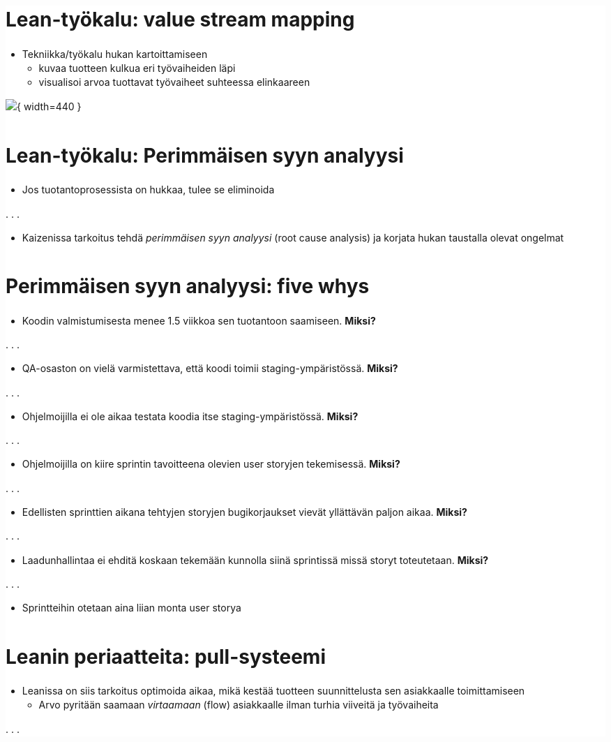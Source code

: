 # Lean-työkalu: value stream mapping

- Tekniikka/työkalu hukan kartoittamiseen
  - kuvaa tuotteen kulkua eri työvaiheiden läpi  
  - visualisoi arvoa tuottavat työvaiheet suhteessa elinkaareen

![](../ohjelmistotuotanto-hy.github.io/images/5-2.png){ width=440 }

# Lean-työkalu: Perimmäisen syyn analyysi

- Jos tuotantoprosessista on hukkaa, tulee se eliminoida 

. . .

- Kaizenissa tarkoitus tehdä _perimmäisen syyn analyysi_ (root cause analysis) ja korjata hukan taustalla olevat ongelmat


# Perimmäisen syyn analyysi: five whys

- Koodin valmistumisesta menee 1.5 viikkoa sen tuotantoon saamiseen. **Miksi?**

. . .

- QA-osaston on vielä varmistettava, että koodi toimii staging-ympäristössä. **Miksi?**

. . .

- Ohjelmoijilla ei ole aikaa testata koodia itse staging-ympäristössä. **Miksi?**

. . .

- Ohjelmoijilla on kiire sprintin tavoitteena olevien user storyjen tekemisessä. **Miksi?**

. . .

- Edellisten sprinttien aikana tehtyjen storyjen bugikorjaukset vievät  yllättävän paljon aikaa. **Miksi?**

. . .

- Laadunhallintaa ei ehditä koskaan tekemään kunnolla siinä sprintissä missä storyt toteutetaan. **Miksi?**

. . .

- Sprintteihin otetaan aina liian monta user storya

# Leanin periaatteita: pull-systeemi

- Leanissa on siis tarkoitus optimoida aikaa, mikä kestää tuotteen suunnittelusta sen asiakkaalle toimittamiseen
  - Arvo pyritään saamaan _virtaamaan_ (flow) asiakkaalle ilman turhia viiveitä ja työvaiheita

. . .
